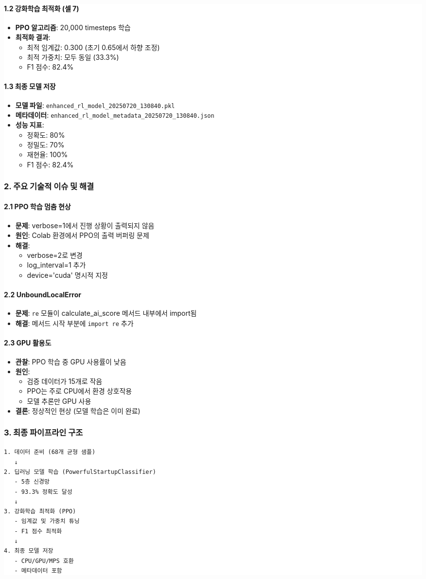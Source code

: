 #### 1.2 강화학습 최적화 (셀 7)
- **PPO 알고리즘**: 20,000 timesteps 학습
- **최적화 결과**:
  - 최적 임계값: 0.300 (초기 0.65에서 하향 조정)
  - 최적 가중치: 모두 동일 (33.3%)
  - F1 점수: 82.4%

#### 1.3 최종 모델 저장
- **모델 파일**: `enhanced_rl_model_20250720_130840.pkl`
- **메타데이터**: `enhanced_rl_model_metadata_20250720_130840.json`
- **성능 지표**:
  - 정확도: 80%
  - 정밀도: 70%
  - 재현율: 100%
  - F1 점수: 82.4%

### 2. 주요 기술적 이슈 및 해결

#### 2.1 PPO 학습 멈춤 현상
- **문제**: verbose=1에서 진행 상황이 출력되지 않음
- **원인**: Colab 환경에서 PPO의 출력 버퍼링 문제
- **해결**: 
  - verbose=2로 변경
  - log_interval=1 추가
  - device='cuda' 명시적 지정

#### 2.2 UnboundLocalError
- **문제**: `re` 모듈이 calculate_ai_score 메서드 내부에서 import됨
- **해결**: 메서드 시작 부분에 `import re` 추가

#### 2.3 GPU 활용도
- **관찰**: PPO 학습 중 GPU 사용률이 낮음
- **원인**: 
  - 검증 데이터가 15개로 작음
  - PPO는 주로 CPU에서 환경 상호작용
  - 모델 추론만 GPU 사용
- **결론**: 정상적인 현상 (모델 학습은 이미 완료)

### 3. 최종 파이프라인 구조

```
1. 데이터 준비 (68개 균형 샘플)
   ↓
2. 딥러닝 모델 학습 (PowerfulStartupClassifier)
   - 5층 신경망
   - 93.3% 정확도 달성
   ↓
3. 강화학습 최적화 (PPO)
   - 임계값 및 가중치 튜닝
   - F1 점수 최적화
   ↓
4. 최종 모델 저장
   - CPU/GPU/MPS 호환
   - 메타데이터 포함
```
